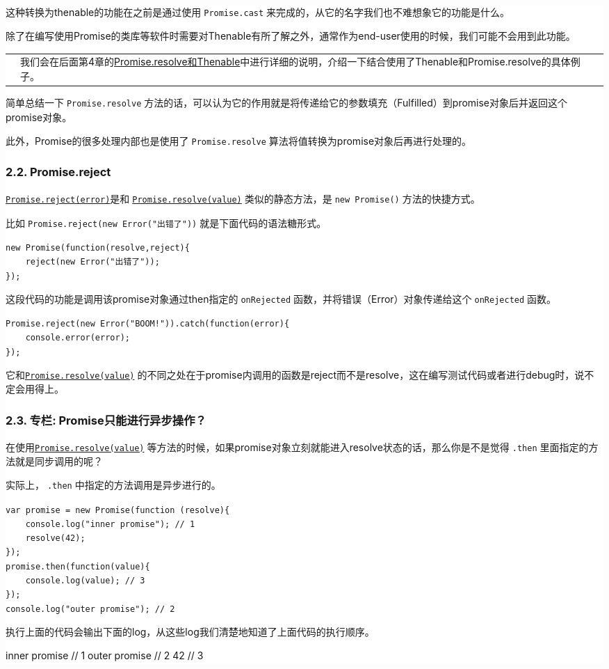 这种转换为thenable的功能在之前是通过使用 `Promise.cast` 来完成的，从它的名字我们也不难想象它的功能是什么。

除了在编写使用Promise的类库等软件时需要对Thenable有所了解之外，通常作为end-user使用的时候，我们可能不会用到此功能。

|   |   |
|---|---|
||我们会在后面第4章的[Promise.resolve和Thenable](#resolve-thenable)中进行详细的说明，介绍一下结合使用了Thenable和Promise.resolve的具体例子。|

简单总结一下 `Promise.resolve` 方法的话，可以认为它的作用就是将传递给它的参数填充（Fulfilled）到promise对象后并返回这个promise对象。

此外，Promise的很多处理内部也是使用了 `Promise.resolve` 算法将值转换为promise对象后再进行处理的。

### 2.2. Promise.reject

[`Promise.reject(error)`](#Promise.reject)是和 [`Promise.resolve(value)`](#Promise.resolve) 类似的静态方法，是 `new Promise()` 方法的快捷方式。

比如 `Promise.reject(new Error("出错了"))` 就是下面代码的语法糖形式。

```
new Promise(function(resolve,reject){
    reject(new Error("出错了"));
});
```

这段代码的功能是调用该promise对象通过then指定的 `onRejected` 函数，并将错误（Error）对象传递给这个 `onRejected` 函数。

```
Promise.reject(new Error("BOOM!")).catch(function(error){
    console.error(error);
});
```

它和[`Promise.resolve(value)`](#Promise.resolve) 的不同之处在于promise内调用的函数是reject而不是resolve，这在编写测试代码或者进行debug时，说不定会用得上。

### 2.3. 专栏: Promise只能进行异步操作？

在使用[`Promise.resolve(value)`](#Promise.resolve) 等方法的时候，如果promise对象立刻就能进入resolve状态的话，那么你是不是觉得 `.then` 里面指定的方法就是同步调用的呢？

实际上， `.then` 中指定的方法调用是异步进行的。

```
var promise = new Promise(function (resolve){
    console.log("inner promise"); // 1
    resolve(42);
});
promise.then(function(value){
    console.log(value); // 3
});
console.log("outer promise"); // 2
```

执行上面的代码会输出下面的log，从这些log我们清楚地知道了上面代码的执行顺序。

inner promise // 1
outer promise // 2
42            // 3
